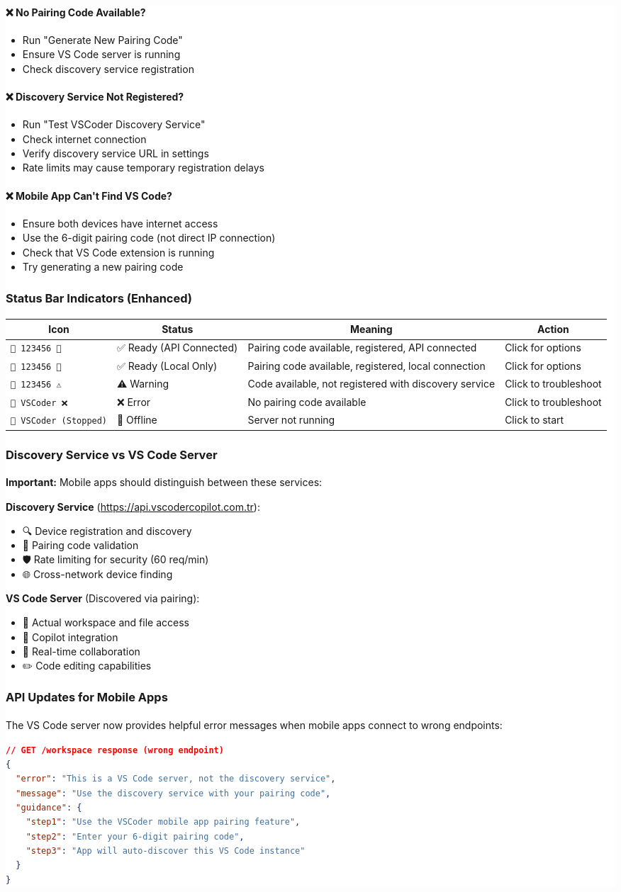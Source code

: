 #### ❌ No Pairing Code Available?
- Run "Generate New Pairing Code"  
- Ensure VS Code server is running
- Check discovery service registration

#### ❌ Discovery Service Not Registered?
- Run "Test VSCoder Discovery Service"
- Check internet connection  
- Verify discovery service URL in settings
- Rate limits may cause temporary registration delays

#### ❌ Mobile App Can't Find VS Code?
- Ensure both devices have internet access
- Use the 6-digit pairing code (not direct IP connection)
- Check that VS Code extension is running
- Try generating a new pairing code

### Status Bar Indicators (Enhanced)

| Icon | Status | Meaning | Action |
|------|--------|---------|---------|
| `📱 123456 🔗` | ✅ Ready (API Connected) | Pairing code available, registered, API connected | Click for options |
| `📱 123456 📱` | ✅ Ready (Local Only) | Pairing code available, registered, local connection | Click for options |
| `📱 123456 ⚠️` | ⚠️ Warning | Code available, not registered with discovery service | Click to troubleshoot |
| `📱 VSCoder ❌` | ❌ Error | No pairing code available | Click to troubleshoot |
| `📱 VSCoder (Stopped)` | 🔌 Offline | Server not running | Click to start |

### Discovery Service vs VS Code Server

**Important:** Mobile apps should distinguish between these services:

**Discovery Service** (https://api.vscodercopilot.com.tr):
- 🔍 Device registration and discovery
- 🔐 Pairing code validation  
- 🛡️ Rate limiting for security (60 req/min)
- 🌐 Cross-network device finding

**VS Code Server** (Discovered via pairing):
- 📁 Actual workspace and file access
- 🤖 Copilot integration
- 🔄 Real-time collaboration  
- ✏️ Code editing capabilities

### API Updates for Mobile Apps

The VS Code server now provides helpful error messages when mobile apps connect to wrong endpoints:

```json
// GET /workspace response (wrong endpoint)
{
  "error": "This is a VS Code server, not the discovery service",
  "message": "Use the discovery service with your pairing code",
  "guidance": {
    "step1": "Use the VSCoder mobile app pairing feature",
    "step2": "Enter your 6-digit pairing code", 
    "step3": "App will auto-discover this VS Code instance"
  }
}
```
